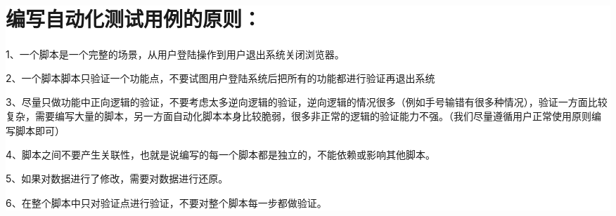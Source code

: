# 编写自动化测试用例的原则：

1、一个脚本是一个完整的场景，从用户登陆操作到用户退出系统关闭浏览器。

2、一个脚本脚本只验证一个功能点，不要试图用户登陆系统后把所有的功能都进行验证再退出系统

3、尽量只做功能中正向逻辑的验证，不要考虑太多逆向逻辑的验证，逆向逻辑的情况很多（例如手号输错有很多种情况），验证一方面比较复杂，需要编写大量的脚本，另一方面自动化脚本本身比较脆弱，很多非正常的逻辑的验证能力不强。（我们尽量遵循用户正常使用原则编写脚本即可）

4、脚本之间不要产生关联性，也就是说编写的每一个脚本都是独立的，不能依赖或影响其他脚本。

5、如果对数据进行了修改，需要对数据进行还原。

6、在整个脚本中只对验证点进行验证，不要对整个脚本每一步都做验证。
